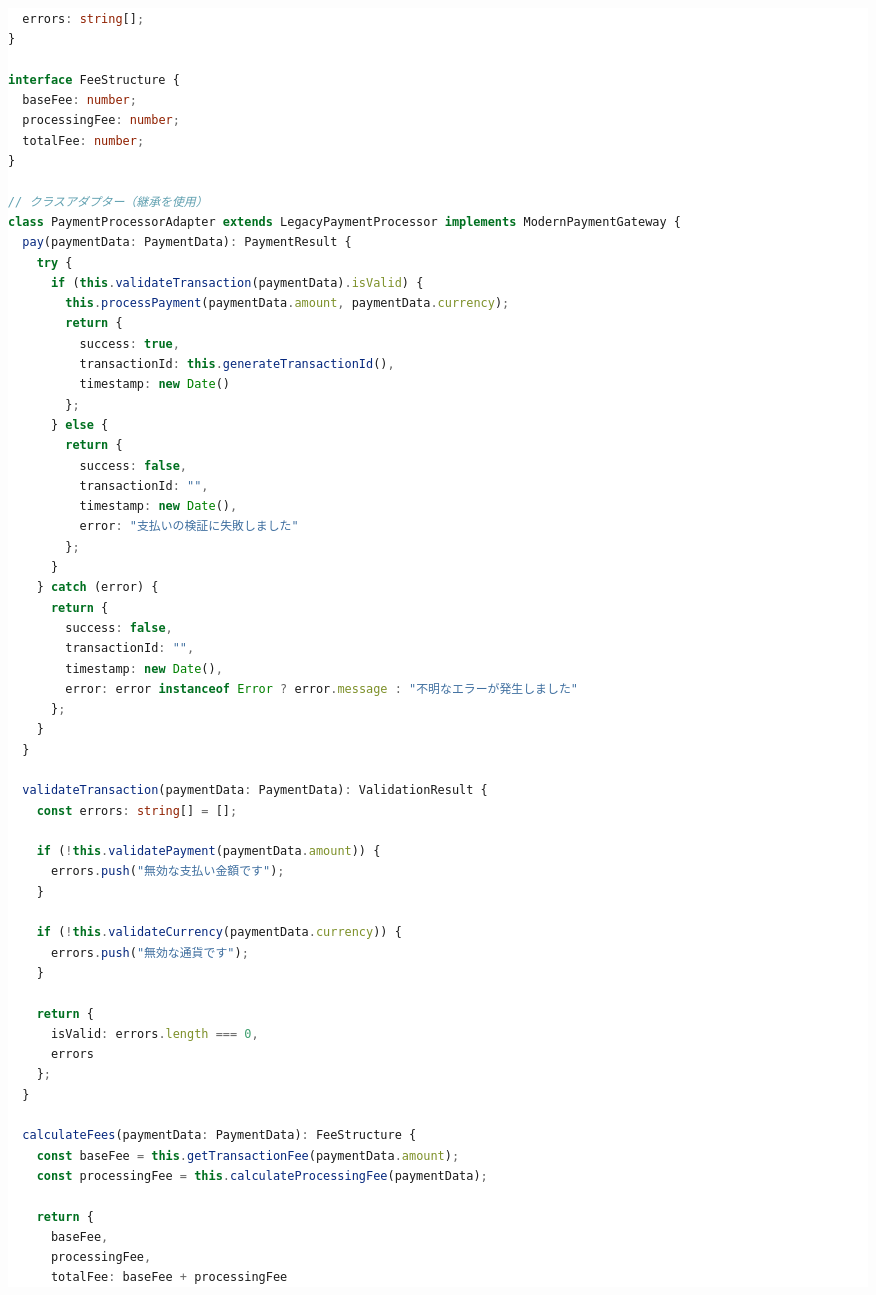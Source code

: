 ```typescript
  errors: string[];
}

interface FeeStructure {
  baseFee: number;
  processingFee: number;
  totalFee: number;
}

// クラスアダプター（継承を使用）
class PaymentProcessorAdapter extends LegacyPaymentProcessor implements ModernPaymentGateway {
  pay(paymentData: PaymentData): PaymentResult {
    try {
      if (this.validateTransaction(paymentData).isValid) {
        this.processPayment(paymentData.amount, paymentData.currency);
        return {
          success: true,
          transactionId: this.generateTransactionId(),
          timestamp: new Date()
        };
      } else {
        return {
          success: false,
          transactionId: "",
          timestamp: new Date(),
          error: "支払いの検証に失敗しました"
        };
      }
    } catch (error) {
      return {
        success: false,
        transactionId: "",
        timestamp: new Date(),
        error: error instanceof Error ? error.message : "不明なエラーが発生しました"
      };
    }
  }

  validateTransaction(paymentData: PaymentData): ValidationResult {
    const errors: string[] = [];

    if (!this.validatePayment(paymentData.amount)) {
      errors.push("無効な支払い金額です");
    }

    if (!this.validateCurrency(paymentData.currency)) {
      errors.push("無効な通貨です");
    }

    return {
      isValid: errors.length === 0,
      errors
    };
  }

  calculateFees(paymentData: PaymentData): FeeStructure {
    const baseFee = this.getTransactionFee(paymentData.amount);
    const processingFee = this.calculateProcessingFee(paymentData);

    return {
      baseFee,
      processingFee,
      totalFee: baseFee + processingFee
```